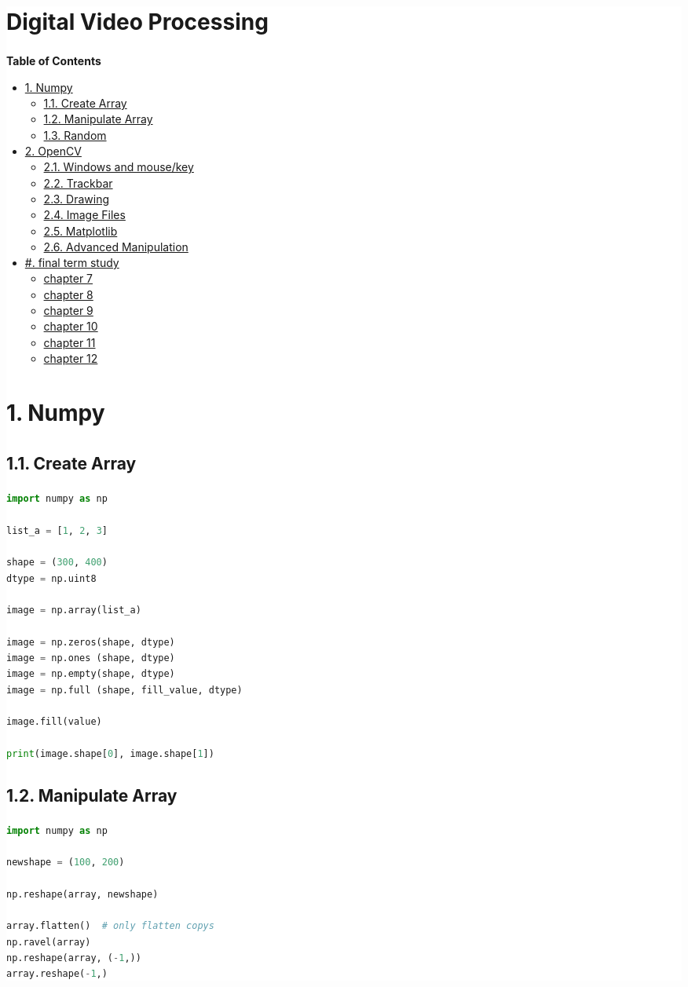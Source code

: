 Digital Video Processing 
===

**Table of Contents**
- [1. Numpy](#1-numpy)
  - [1.1. Create Array](#11-create-array)
  - [1.2. Manipulate Array](#12-manipulate-array)
  - [1.3. Random](#13-random)
- [2. OpenCV](#2-opencv)
  - [2.1. Windows and mouse/key](#21-windows-and-mousekey)
  - [2.2. Trackbar](#22-trackbar)
  - [2.3. Drawing](#23-drawing)
  - [2.4. Image Files](#24-image-files)
  - [2.5. Matplotlib](#25-matplotlib)
  - [2.6. Advanced Manipulation](#26-advanced-manipulation)
- [#. final term study](#-final-term-study)
    - [chapter 7](#chapter-7)
    - [chapter 8](#chapter-8)
    - [chapter 9](#chapter-9)
    - [chapter 10](#chapter-10)
    - [chapter 11](#chapter-11)
    - [chapter 12](#chapter-12)

# 1. Numpy
## 1.1. Create Array
```python
import numpy as np

list_a = [1, 2, 3]

shape = (300, 400)
dtype = np.uint8

image = np.array(list_a)

image = np.zeros(shape, dtype)
image = np.ones (shape, dtype)
image = np.empty(shape, dtype)
image = np.full (shape, fill_value, dtype)

image.fill(value)

print(image.shape[0], image.shape[1])
```

## 1.2. Manipulate Array
```python
import numpy as np

newshape = (100, 200)

np.reshape(array, newshape)

array.flatten()  # only flatten copys
np.ravel(array)
np.reshape(array, (-1,))
array.reshape(-1,)
```
